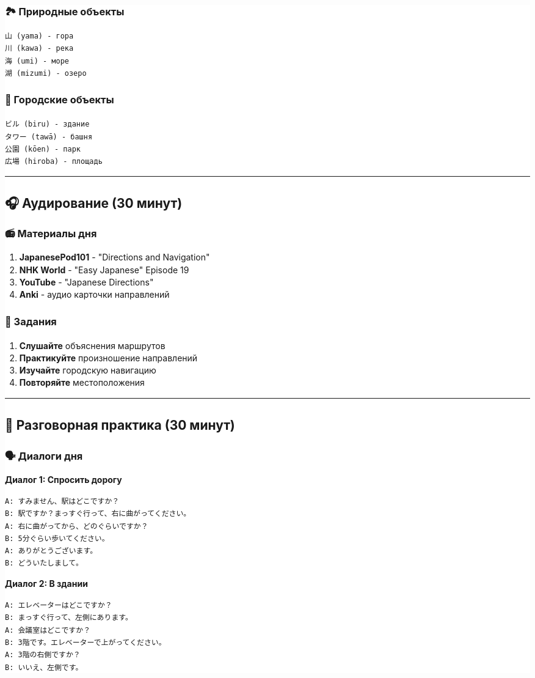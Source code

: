 ### 🏞️ Природные объекты
```
山 (yama) - гора
川 (kawa) - река
海 (umi) - море
湖 (mizumi) - озеро
```

### 🌃 Городские объекты
```
ビル (biru) - здание
タワー (tawā) - башня
公園 (kōen) - парк
広場 (hiroba) - площадь
```

---

## 🎧 Аудирование (30 минут)

### 📻 Материалы дня
1. **JapanesePod101** - "Directions and Navigation"
2. **NHK World** - "Easy Japanese" Episode 19
3. **YouTube** - "Japanese Directions"
4. **Anki** - аудио карточки направлений

### 🎯 Задания
1. **Слушайте** объяснения маршрутов
2. **Практикуйте** произношение направлений
3. **Изучайте** городскую навигацию
4. **Повторяйте** местоположения

---

## 💬 Разговорная практика (30 минут)

### 🗣️ Диалоги дня

**Диалог 1: Спросить дорогу**
```
А: すみません、駅はどこですか？
B: 駅ですか？まっすぐ行って、右に曲がってください。
А: 右に曲がってから、どのぐらいですか？
B: 5分ぐらい歩いてください。
А: ありがとうございます。
B: どういたしまして。
```

**Диалог 2: В здании**
```
А: エレベーターはどこですか？
B: まっすぐ行って、左側にあります。
А: 会議室はどこですか？
B: 3階です。エレベーターで上がってください。
А: 3階の右側ですか？
B: いいえ、左側です。
```
